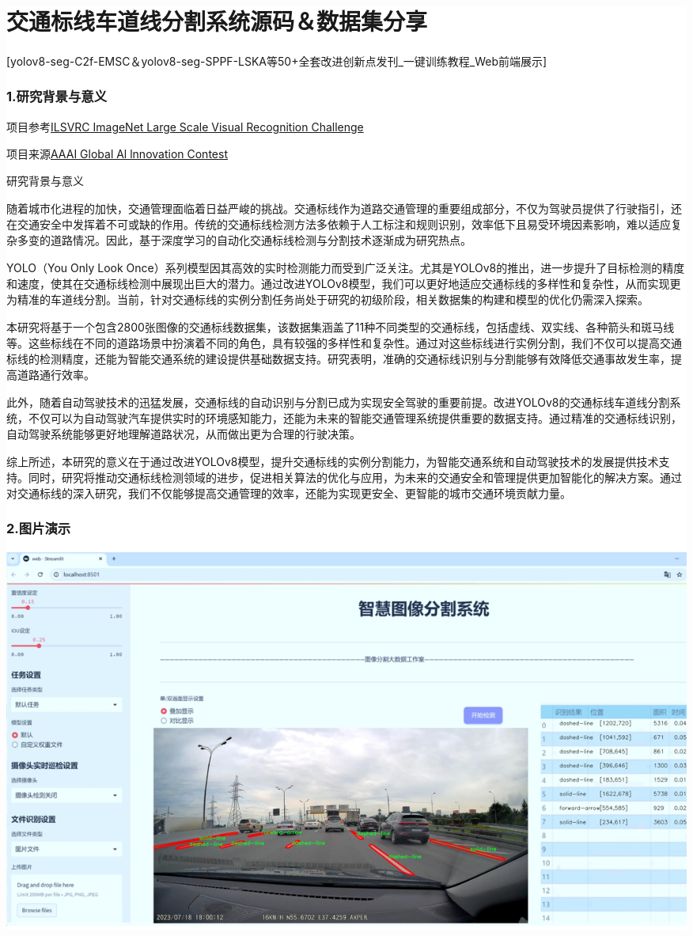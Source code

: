 # 交通标线车道线分割系统源码＆数据集分享
 [yolov8-seg-C2f-EMSC＆yolov8-seg-SPPF-LSKA等50+全套改进创新点发刊_一键训练教程_Web前端展示]

### 1.研究背景与意义

项目参考[ILSVRC ImageNet Large Scale Visual Recognition Challenge](https://gitee.com/YOLOv8_YOLOv11_Segmentation_Studio/projects)

项目来源[AAAI Global Al lnnovation Contest](https://kdocs.cn/l/cszuIiCKVNis)

研究背景与意义

随着城市化进程的加快，交通管理面临着日益严峻的挑战。交通标线作为道路交通管理的重要组成部分，不仅为驾驶员提供了行驶指引，还在交通安全中发挥着不可或缺的作用。传统的交通标线检测方法多依赖于人工标注和规则识别，效率低下且易受环境因素影响，难以适应复杂多变的道路情况。因此，基于深度学习的自动化交通标线检测与分割技术逐渐成为研究热点。

YOLO（You Only Look Once）系列模型因其高效的实时检测能力而受到广泛关注。尤其是YOLOv8的推出，进一步提升了目标检测的精度和速度，使其在交通标线检测中展现出巨大的潜力。通过改进YOLOv8模型，我们可以更好地适应交通标线的多样性和复杂性，从而实现更为精准的车道线分割。当前，针对交通标线的实例分割任务尚处于研究的初级阶段，相关数据集的构建和模型的优化仍需深入探索。

本研究将基于一个包含2800张图像的交通标线数据集，该数据集涵盖了11种不同类型的交通标线，包括虚线、双实线、各种箭头和斑马线等。这些标线在不同的道路场景中扮演着不同的角色，具有较强的多样性和复杂性。通过对这些标线进行实例分割，我们不仅可以提高交通标线的检测精度，还能为智能交通系统的建设提供基础数据支持。研究表明，准确的交通标线识别与分割能够有效降低交通事故发生率，提高道路通行效率。

此外，随着自动驾驶技术的迅猛发展，交通标线的自动识别与分割已成为实现安全驾驶的重要前提。改进YOLOv8的交通标线车道线分割系统，不仅可以为自动驾驶汽车提供实时的环境感知能力，还能为未来的智能交通管理系统提供重要的数据支持。通过精准的交通标线识别，自动驾驶系统能够更好地理解道路状况，从而做出更为合理的行驶决策。

综上所述，本研究的意义在于通过改进YOLOv8模型，提升交通标线的实例分割能力，为智能交通系统和自动驾驶技术的发展提供技术支持。同时，研究将推动交通标线检测领域的进步，促进相关算法的优化与应用，为未来的交通安全和管理提供更加智能化的解决方案。通过对交通标线的深入研究，我们不仅能够提高交通管理的效率，还能为实现更安全、更智能的城市交通环境贡献力量。

### 2.图片演示

![1.png](1.png)
